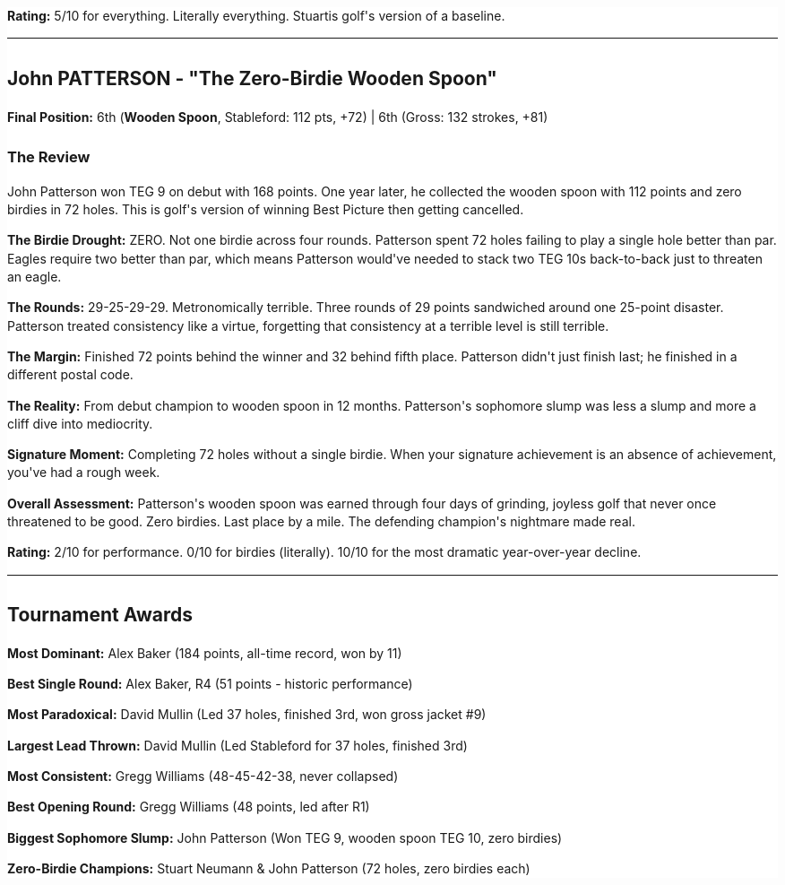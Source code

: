 **Rating:** 5/10 for everything. Literally everything. Stuartis golf's version of a baseline.

---

## John PATTERSON - "The Zero-Birdie Wooden Spoon"

**Final Position:** 6th (**Wooden Spoon**, Stableford: 112 pts, +72) | 6th (Gross: 132 strokes, +81)

### The Review

John Patterson won TEG 9 on debut with 168 points. One year later, he collected the wooden spoon with 112 points and zero birdies in 72 holes. This is golf's version of winning Best Picture then getting cancelled.

**The Birdie Drought:** ZERO. Not one birdie across four rounds. Patterson spent 72 holes failing to play a single hole better than par. Eagles require two better than par, which means Patterson would've needed to stack two TEG 10s back-to-back just to threaten an eagle.

**The Rounds:** 29-25-29-29. Metronomically terrible. Three rounds of 29 points sandwiched around one 25-point disaster. Patterson treated consistency like a virtue, forgetting that consistency at a terrible level is still terrible.

**The Margin:** Finished 72 points behind the winner and 32 behind fifth place. Patterson didn't just finish last; he finished in a different postal code.

**The Reality:** From debut champion to wooden spoon in 12 months. Patterson's sophomore slump was less a slump and more a cliff dive into mediocrity.

**Signature Moment:** Completing 72 holes without a single birdie. When your signature achievement is an absence of achievement, you've had a rough week.

**Overall Assessment:** Patterson's wooden spoon was earned through four days of grinding, joyless golf that never once threatened to be good. Zero birdies. Last place by a mile. The defending champion's nightmare made real.

**Rating:** 2/10 for performance. 0/10 for birdies (literally). 10/10 for the most dramatic year-over-year decline.

---

## Tournament Awards

**Most Dominant:** Alex Baker (184 points, all-time record, won by 11)

**Best Single Round:** Alex Baker, R4 (51 points - historic performance)

**Most Paradoxical:** David Mullin (Led 37 holes, finished 3rd, won gross jacket #9)

**Largest Lead Thrown:** David Mullin (Led Stableford for 37 holes, finished 3rd)

**Most Consistent:** Gregg Williams (48-45-42-38, never collapsed)

**Best Opening Round:** Gregg Williams (48 points, led after R1)

**Biggest Sophomore Slump:** John Patterson (Won TEG 9, wooden spoon TEG 10, zero birdies)

**Zero-Birdie Champions:** Stuart Neumann & John Patterson (72 holes, zero birdies each)
